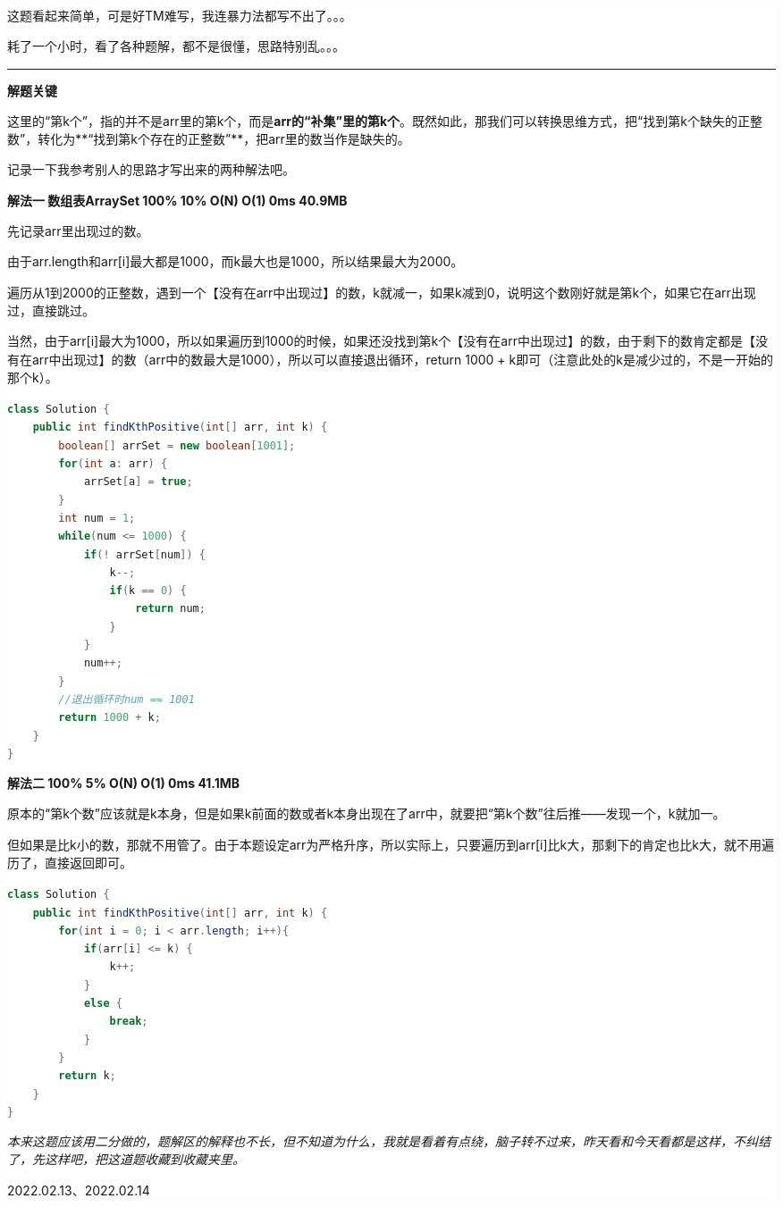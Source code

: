 这题看起来简单，可是好TM难写，我连暴力法都写不出了。。。

耗了一个小时，看了各种题解，都不是很懂，思路特别乱。。。

---

**解题关键**

这里的“第k个”，指的并不是arr里的第k个，而是**arr的“补集”里的第k个**。既然如此，那我们可以转换思维方式，把“找到第k个缺失的正整数”，转化为**“找到第k个存在的正整数”**，把arr里的数当作是缺失的。

记录一下我参考别人的思路才写出来的两种解法吧。

**解法一   数组表ArraySet  100%  10%  O(N)  O(1)  0ms  40.9MB**

先记录arr里出现过的数。

由于arr.length和arr[i]最大都是1000，而k最大也是1000，所以结果最大为2000。

遍历从1到2000的正整数，遇到一个【没有在arr中出现过】的数，k就减一，如果k减到0，说明这个数刚好就是第k个，如果它在arr出现过，直接跳过。

当然，由于arr[i]最大为1000，所以如果遍历到1000的时候，如果还没找到第k个【没有在arr中出现过】的数，由于剩下的数肯定都是【没有在arr中出现过】的数（arr中的数最大是1000），所以可以直接退出循环，return 1000 + k即可（注意此处的k是减少过的，不是一开始的那个k）。

```java
class Solution {
    public int findKthPositive(int[] arr, int k) {
        boolean[] arrSet = new boolean[1001];
        for(int a: arr) {
            arrSet[a] = true;
        }
        int num = 1;
        while(num <= 1000) {
            if(! arrSet[num]) {
                k--;
                if(k == 0) {
                    return num;
                }
            }
            num++;
        }
        //退出循环时num == 1001
        return 1000 + k;
    }
}
```

**解法二  100%  5%  O(N)  O(1)  0ms  41.1MB**

原本的“第k个数”应该就是k本身，但是如果k前面的数或者k本身出现在了arr中，就要把“第k个数”往后推——发现一个，k就加一。

但如果是比k小的数，那就不用管了。由于本题设定arr为严格升序，所以实际上，只要遍历到arr[i]比k大，那剩下的肯定也比k大，就不用遍历了，直接返回即可。

```java
class Solution {
    public int findKthPositive(int[] arr, int k) {
        for(int i = 0; i < arr.length; i++){
            if(arr[i] <= k) {
                k++;
            }
            else {
                break;
            }
        }
        return k;
    }
}
```

*本来这题应该用二分做的，题解区的解释也不长，但不知道为什么，我就是看着有点绕，脑子转不过来，昨天看和今天看都是这样，不纠结了，先这样吧，把这道题收藏到收藏夹里。*

2022.02.13、2022.02.14